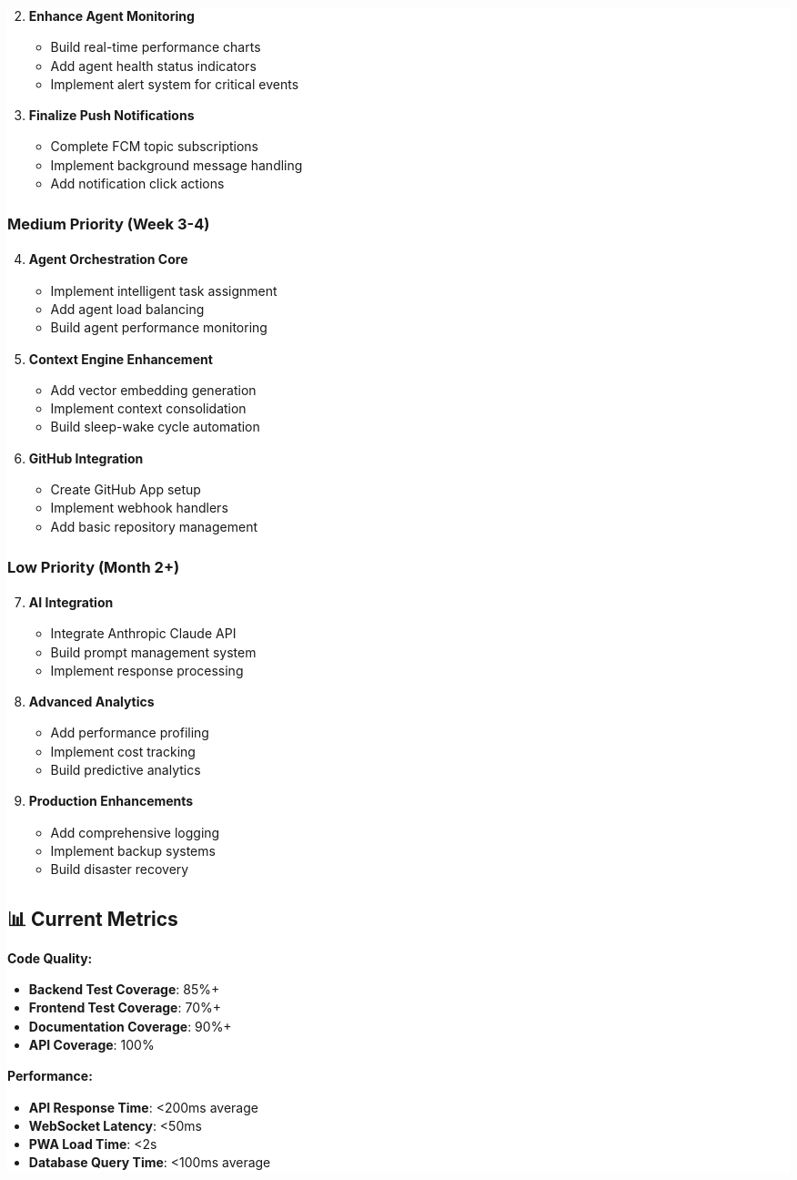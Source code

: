 2. **Enhance Agent Monitoring**
   - Build real-time performance charts
   - Add agent health status indicators
   - Implement alert system for critical events

3. **Finalize Push Notifications**
   - Complete FCM topic subscriptions
   - Implement background message handling
   - Add notification click actions

### Medium Priority (Week 3-4)

4. **Agent Orchestration Core**
   - Implement intelligent task assignment
   - Add agent load balancing
   - Build agent performance monitoring

5. **Context Engine Enhancement**
   - Add vector embedding generation
   - Implement context consolidation
   - Build sleep-wake cycle automation

6. **GitHub Integration**
   - Create GitHub App setup
   - Implement webhook handlers
   - Add basic repository management

### Low Priority (Month 2+)

7. **AI Integration**
   - Integrate Anthropic Claude API
   - Build prompt management system
   - Implement response processing

8. **Advanced Analytics**
   - Add performance profiling
   - Implement cost tracking
   - Build predictive analytics

9. **Production Enhancements**
   - Add comprehensive logging
   - Implement backup systems
   - Build disaster recovery

## 📊 Current Metrics

**Code Quality:**
- **Backend Test Coverage**: 85%+
- **Frontend Test Coverage**: 70%+
- **Documentation Coverage**: 90%+
- **API Coverage**: 100%

**Performance:**
- **API Response Time**: <200ms average
- **WebSocket Latency**: <50ms
- **PWA Load Time**: <2s
- **Database Query Time**: <100ms average
